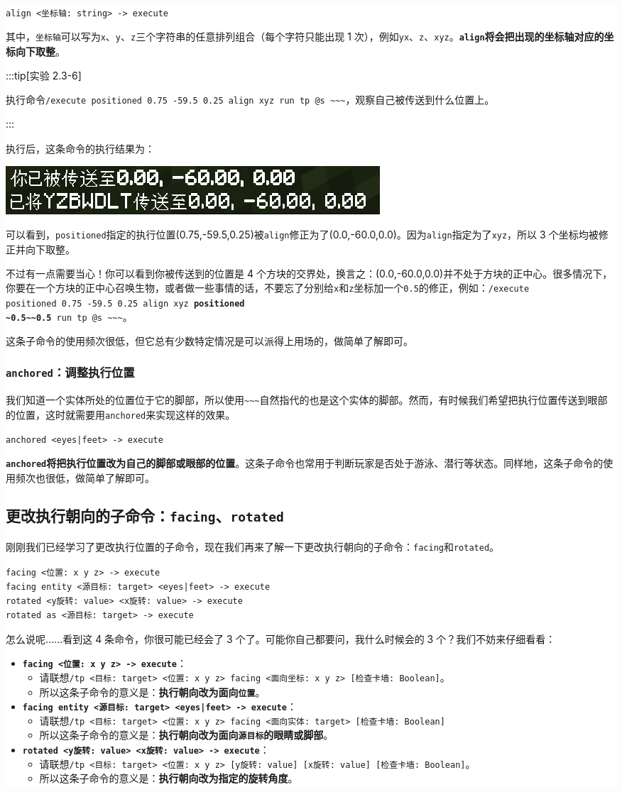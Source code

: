 ```text title="align的语法" showLineNumbers
align <坐标轴: string> -> execute
```

其中，`坐标轴`可以写为`x`、`y`、`z`三个字符串的任意排列组合（每个字符只能出现 1 次），例如`yx`、`z`、`xyz`。**`align`将会把出现的坐标轴对应的坐标向下取整**。

:::tip[实验 2.3-6]

执行命令`/execute positioned 0.75 -59.5 0.25 align xyz run tp @s ~~~`，观察自己被传送到什么位置上。

:::

执行后，这条命令的执行结果为：

![align1](../img/section3/align1.png)

可以看到，`positioned`指定的执行位置(0.75,-59.5,0.25)被`align`修正为了(0.0,-60.0,0.0)。因为`align`指定为了`xyz`，所以 3 个坐标均被修正并向下取整。

不过有一点需要当心！你可以看到你被传送到的位置是 4 个方块的交界处，换言之：(0.0,-60.0,0.0)并不处于方块的正中心。很多情况下，你要在一个方块的正中心召唤生物，或者做一些事情的话，不要忘了分别给`x`和`z`坐标加一个`0.5`的修正，例如：<code>/execute positioned 0.75 -59.5 0.25 align xyz <strong>positioned ~0.5~~0.5</strong> run tp @s ~~~</code>。

这条子命令的使用频次很低，但它总有少数特定情况是可以派得上用场的，做简单了解即可。

### `anchored`：调整执行位置

我们知道一个实体所处的位置位于它的脚部，所以使用`~~~`自然指代的也是这个实体的脚部。然而，有时候我们希望把执行位置传送到眼部的位置，这时就需要用`anchored`来实现这样的效果。

```text title="anchored的语法" showLineNumbers
anchored <eyes|feet> -> execute
```

**`anchored`将把执行位置改为自己的脚部或眼部的位置**。这条子命令也常用于判断玩家是否处于游泳、潜行等状态。同样地，这条子命令的使用频次也很低，做简单了解即可。

## 更改执行朝向的子命令：`facing`、`rotated`

刚刚我们已经学习了更改执行位置的子命令，现在我们再来了解一下更改执行朝向的子命令：`facing`和`rotated`。

```text title="facing和rotated的语法" showLineNumbers
facing <位置: x y z> -> execute
facing entity <源目标: target> <eyes|feet> -> execute
rotated <y旋转: value> <x旋转: value> -> execute
rotated as <源目标: target> -> execute
```

怎么说呢……看到这 4 条命令，你很可能已经会了 3 个了。可能你自己都要问，我什么时候会的 3 个？我们不妨来仔细看看：

- **`facing <位置: x y z> -> execute`**：
  - 请联想`/tp <目标: target> <位置: x y z> facing <面向坐标: x y z> [检查卡墙: Boolean]`。
  - 所以这条子命令的意义是：**执行朝向改为面向`位置`**。
- **`facing entity <源目标: target> <eyes|feet> -> execute`**：
  - 请联想`/tp <目标: target> <位置: x y z> facing <面向实体: target> [检查卡墙: Boolean]`
  - 所以这条子命令的意义是：**执行朝向改为面向`源目标`的眼睛或脚部**。
- **`rotated <y旋转: value> <x旋转: value> -> execute`**：
  - 请联想`/tp <目标: target> <位置: x y z> [y旋转: value] [x旋转: value] [检查卡墙: Boolean]`。
  - 所以这条子命令的意义是：**执行朝向改为指定的旋转角度**。

